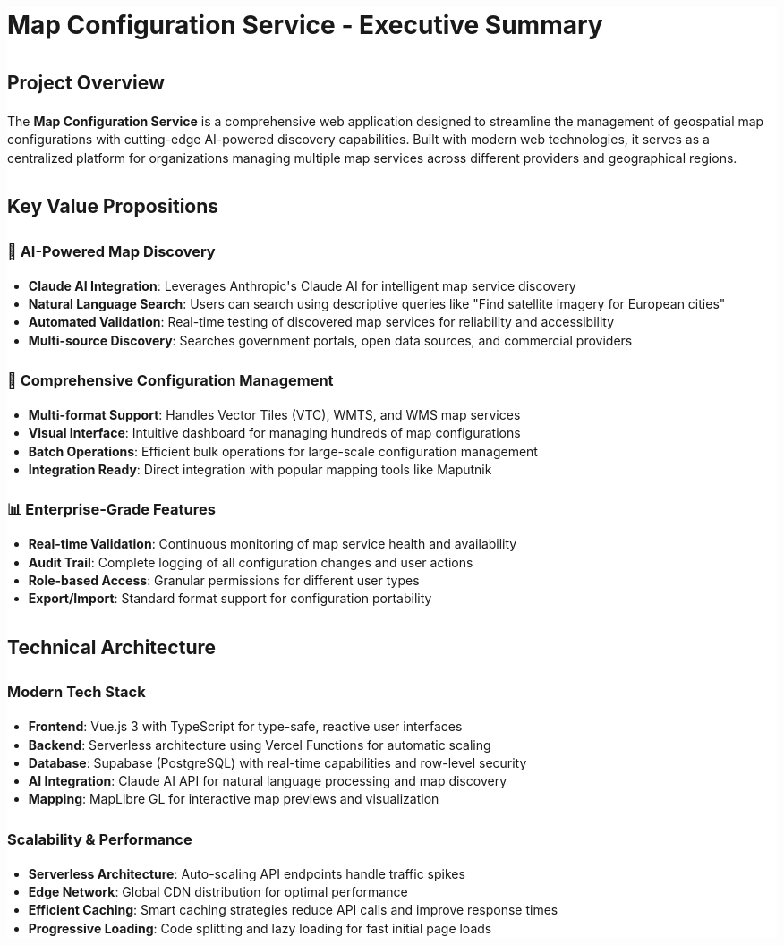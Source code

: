 # Map Configuration Service - Executive Summary

## Project Overview

The **Map Configuration Service** is a comprehensive web application designed to streamline the management of geospatial map configurations with cutting-edge AI-powered discovery capabilities. Built with modern web technologies, it serves as a centralized platform for organizations managing multiple map services across different providers and geographical regions.

## Key Value Propositions

### 🚀 **AI-Powered Map Discovery**
- **Claude AI Integration**: Leverages Anthropic's Claude AI for intelligent map service discovery
- **Natural Language Search**: Users can search using descriptive queries like "Find satellite imagery for European cities"
- **Automated Validation**: Real-time testing of discovered map services for reliability and accessibility
- **Multi-source Discovery**: Searches government portals, open data sources, and commercial providers

### 🎯 **Comprehensive Configuration Management**
- **Multi-format Support**: Handles Vector Tiles (VTC), WMTS, and WMS map services
- **Visual Interface**: Intuitive dashboard for managing hundreds of map configurations
- **Batch Operations**: Efficient bulk operations for large-scale configuration management
- **Integration Ready**: Direct integration with popular mapping tools like Maputnik

### 📊 **Enterprise-Grade Features**
- **Real-time Validation**: Continuous monitoring of map service health and availability
- **Audit Trail**: Complete logging of all configuration changes and user actions
- **Role-based Access**: Granular permissions for different user types
- **Export/Import**: Standard format support for configuration portability

## Technical Architecture

### **Modern Tech Stack**
- **Frontend**: Vue.js 3 with TypeScript for type-safe, reactive user interfaces
- **Backend**: Serverless architecture using Vercel Functions for automatic scaling
- **Database**: Supabase (PostgreSQL) with real-time capabilities and row-level security
- **AI Integration**: Claude AI API for natural language processing and map discovery
- **Mapping**: MapLibre GL for interactive map previews and visualization

### **Scalability & Performance**
- **Serverless Architecture**: Auto-scaling API endpoints handle traffic spikes
- **Edge Network**: Global CDN distribution for optimal performance
- **Efficient Caching**: Smart caching strategies reduce API calls and improve response times
- **Progressive Loading**: Code splitting and lazy loading for fast initial page loads
